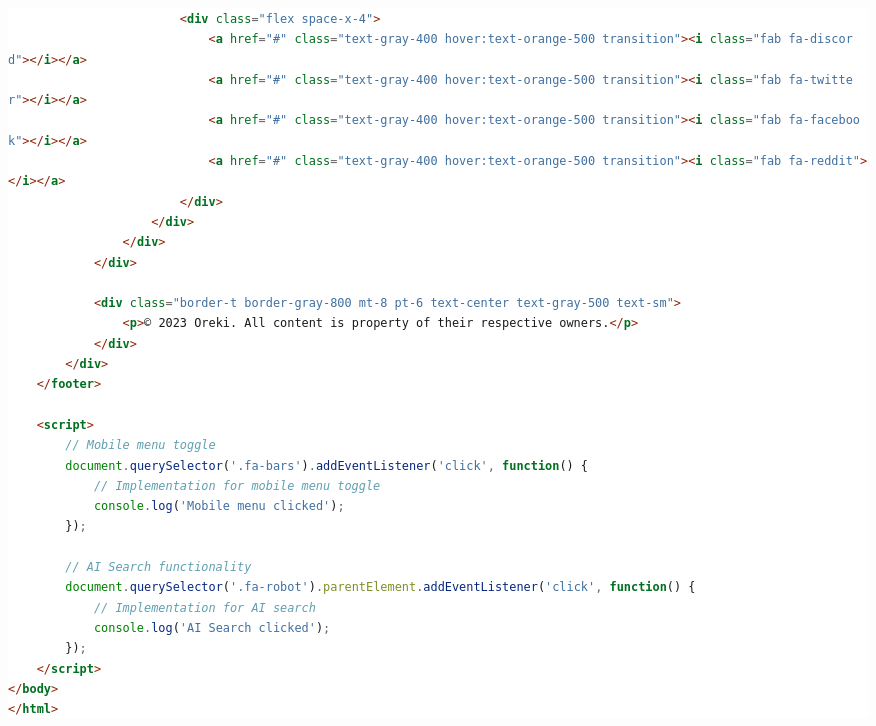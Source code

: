 ```html
                        <div class="flex space-x-4">
                            <a href="#" class="text-gray-400 hover:text-orange-500 transition"><i class="fab fa-discord"></i></a>
                            <a href="#" class="text-gray-400 hover:text-orange-500 transition"><i class="fab fa-twitter"></i></a>
                            <a href="#" class="text-gray-400 hover:text-orange-500 transition"><i class="fab fa-facebook"></i></a>
                            <a href="#" class="text-gray-400 hover:text-orange-500 transition"><i class="fab fa-reddit"></i></a>
                        </div>
                    </div>
                </div>
            </div>
            
            <div class="border-t border-gray-800 mt-8 pt-6 text-center text-gray-500 text-sm">
                <p>© 2023 Oreki. All content is property of their respective owners.</p>
            </div>
        </div>
    </footer>

    <script>
        // Mobile menu toggle
        document.querySelector('.fa-bars').addEventListener('click', function() {
            // Implementation for mobile menu toggle
            console.log('Mobile menu clicked');
        });
        
        // AI Search functionality
        document.querySelector('.fa-robot').parentElement.addEventListener('click', function() {
            // Implementation for AI search
            console.log('AI Search clicked');
        });
    </script>
</body>
</html>
```
